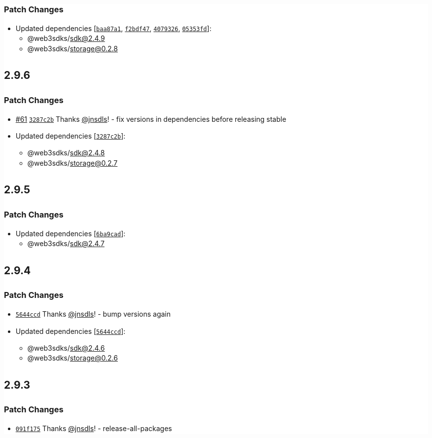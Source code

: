 ### Patch Changes

- Updated dependencies [[`baa87a1`](https://github.com/web3sdks/web3/commit/baa87a1fbd7eee24ce9a95e16028de8435f85e69), [`f2bdf47`](https://github.com/web3sdks/web3/commit/f2bdf47b4fd06433be367c9aac6d11a8dbbf1a1a), [`4079326`](https://github.com/web3sdks/web3/commit/407932680fb024f17f12f578aa22c7f8c0c13339), [`05353fd`](https://github.com/web3sdks/web3/commit/05353fd8da82f77fb642bb38a533fb99801aed30)]:
  - @web3sdks/sdk@2.4.9
  - @web3sdks/storage@0.2.8

## 2.9.6

### Patch Changes

- [#61](https://github.com/web3sdks/web3/pull/61) [`3287c2b`](https://github.com/web3sdks/web3/commit/3287c2b0f233332fe4a095f973deed8efab91db6) Thanks [@jnsdls](https://github.com/jnsdls)! - fix versions in dependencies before releasing stable

- Updated dependencies [[`3287c2b`](https://github.com/web3sdks/web3/commit/3287c2b0f233332fe4a095f973deed8efab91db6)]:
  - @web3sdks/sdk@2.4.8
  - @web3sdks/storage@0.2.7

## 2.9.5

### Patch Changes

- Updated dependencies [[`6ba9cad`](https://github.com/web3sdks/web3/commit/6ba9cad8d8b933256599dc3b147601cd4828c89b)]:
  - @web3sdks/sdk@2.4.7

## 2.9.4

### Patch Changes

- [`5644ccd`](https://github.com/web3sdks/web3/commit/5644ccd3ee2ff330e4e5840d3266033376750117) Thanks [@jnsdls](https://github.com/jnsdls)! - bump versions again

- Updated dependencies [[`5644ccd`](https://github.com/web3sdks/web3/commit/5644ccd3ee2ff330e4e5840d3266033376750117)]:
  - @web3sdks/sdk@2.4.6
  - @web3sdks/storage@0.2.6

## 2.9.3

### Patch Changes

- [`091f175`](https://github.com/web3sdks/web3/commit/091f1758604d40e825ea28a13c2699d67bc75d8c) Thanks [@jnsdls](https://github.com/jnsdls)! - release-all-packages
